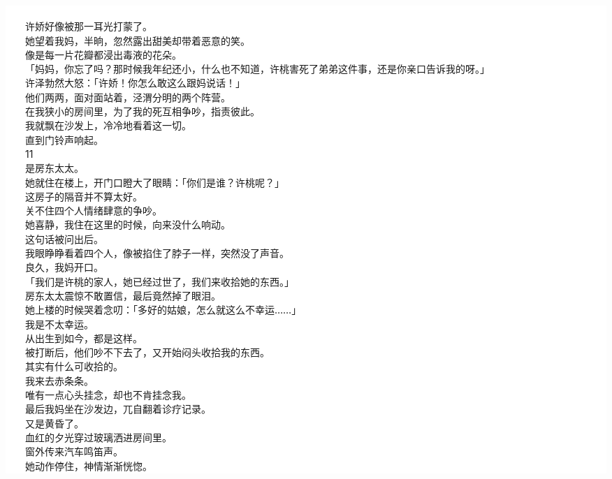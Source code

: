 <br>   
&emsp;&emsp;许娇好像被那一耳光打蒙了。  
<br>   
&emsp;&emsp;她望着我妈，半晌，忽然露出甜美却带着恶意的笑。  
<br>   
&emsp;&emsp;像是每一片花瓣都浸出毒液的花朵。  
<br>   
&emsp;&emsp;「妈妈，你忘了吗？那时候我年纪还小，什么也不知道，许桃害死了弟弟这件事，还是你亲口告诉我的呀。」  
<br>   
&emsp;&emsp;许泽勃然大怒：「许娇！你怎么敢这么跟妈说话！」  
<br>   
&emsp;&emsp;他们两两，面对面站着，泾渭分明的两个阵营。  
<br>   
&emsp;&emsp;在我狭小的房间里，为了我的死互相争吵，指责彼此。  
<br>   
&emsp;&emsp;我就飘在沙发上，冷冷地看着这一切。  
<br>   
&emsp;&emsp;直到门铃声响起。  
<br>   
&emsp;&emsp;11  
<br>   
&emsp;&emsp;是房东太太。  
<br>   
&emsp;&emsp;她就住在楼上，开门口瞪大了眼睛：「你们是谁？许桃呢？」  
<br>   
&emsp;&emsp;这房子的隔音并不算太好。  
<br>   
&emsp;&emsp;关不住四个人情绪肆意的争吵。  
<br>   
&emsp;&emsp;她喜静，我住在这里的时候，向来没什么响动。  
<br>   
&emsp;&emsp;这句话被问出后。  
<br>   
&emsp;&emsp;我眼睁睁看着四个人，像被掐住了脖子一样，突然没了声音。  
<br>   
&emsp;&emsp;良久，我妈开口。  
<br>   
&emsp;&emsp;「我们是许桃的家人，她已经过世了，我们来收拾她的东西。」  
<br>   
&emsp;&emsp;房东太太震惊不敢置信，最后竟然掉了眼泪。  
<br>   
&emsp;&emsp;她上楼的时候哭着念叨：「多好的姑娘，怎么就这么不幸运……」  
<br>   
&emsp;&emsp;我是不太幸运。  
<br>   
&emsp;&emsp;从出生到如今，都是这样。  
<br>   
&emsp;&emsp;被打断后，他们吵不下去了，又开始闷头收拾我的东西。  
<br>   
&emsp;&emsp;其实有什么可收拾的。  
<br>   
&emsp;&emsp;我来去赤条条。  
<br>   
&emsp;&emsp;唯有一点心头挂念，却也不肯挂念我。  
<br>   
&emsp;&emsp;最后我妈坐在沙发边，兀自翻着诊疗记录。  
<br>   
&emsp;&emsp;又是黄昏了。  
<br>   
&emsp;&emsp;血红的夕光穿过玻璃洒进房间里。  
<br>   
&emsp;&emsp;窗外传来汽车鸣笛声。  
<br>   
&emsp;&emsp;她动作停住，神情渐渐恍惚。  